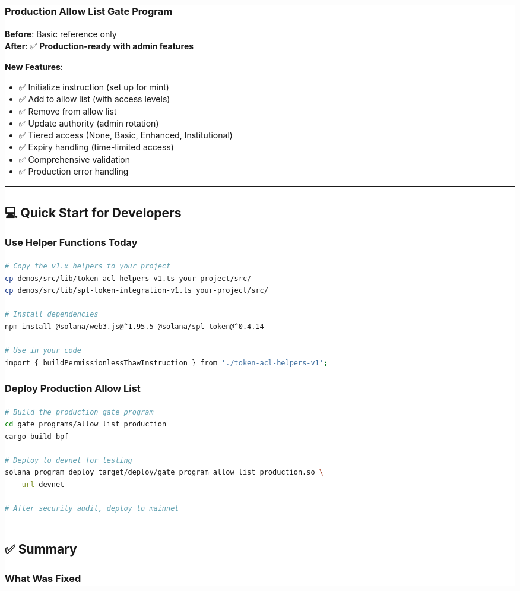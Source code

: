 ### Production Allow List Gate Program

**Before**: Basic reference only  
**After**: ✅ **Production-ready with admin features**

**New Features**:
- ✅ Initialize instruction (set up for mint)
- ✅ Add to allow list (with access levels)
- ✅ Remove from allow list
- ✅ Update authority (admin rotation)
- ✅ Tiered access (None, Basic, Enhanced, Institutional)
- ✅ Expiry handling (time-limited access)
- ✅ Comprehensive validation
- ✅ Production error handling

---

## 💻 Quick Start for Developers

### Use Helper Functions Today

```bash
# Copy the v1.x helpers to your project
cp demos/src/lib/token-acl-helpers-v1.ts your-project/src/
cp demos/src/lib/spl-token-integration-v1.ts your-project/src/

# Install dependencies
npm install @solana/web3.js@^1.95.5 @solana/spl-token@^0.4.14

# Use in your code
import { buildPermissionlessThawInstruction } from './token-acl-helpers-v1';
```

### Deploy Production Allow List

```bash
# Build the production gate program
cd gate_programs/allow_list_production
cargo build-bpf

# Deploy to devnet for testing
solana program deploy target/deploy/gate_program_allow_list_production.so \
  --url devnet

# After security audit, deploy to mainnet
```

---

## ✅ Summary

### What Was Fixed

